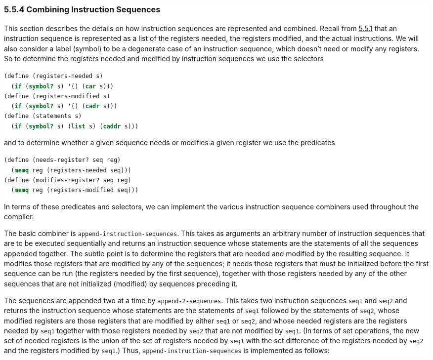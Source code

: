 
### 5.5.4 Combining Instruction Sequences

This section describes the details on how instruction sequences are
represented and combined. Recall from [5.5.1](#g_t5_002e5_002e1) that an
instruction sequence is represented as a list of the registers needed,
the registers modified, and the actual instructions. We will also
consider a label (symbol) to be a degenerate case of an instruction
sequence, which doesn’t need or modify any registers. So to determine
the registers needed and modified by instruction sequences we use the
selectors

```scheme
(define (registers-needed s)
  (if (symbol? s) '() (car s)))
(define (registers-modified s)
  (if (symbol? s) '() (cadr s)))
(define (statements s)
  (if (symbol? s) (list s) (caddr s)))
```

and to determine whether a given sequence needs or modifies a given
register we use the predicates

```scheme
(define (needs-register? seq reg)
  (memq reg (registers-needed seq)))
(define (modifies-register? seq reg)
  (memq reg (registers-modified seq)))
```

In terms of these predicates and selectors, we can implement the various
instruction sequence combiners used throughout the compiler.

The basic combiner is `append-instruction-sequences`. This takes as
arguments an arbitrary number of instruction sequences that are to be
executed sequentially and returns an instruction sequence whose
statements are the statements of all the sequences appended together.
The subtle point is to determine the registers that are needed and
modified by the resulting sequence. It modifies those registers that are
modified by any of the sequences; it needs those registers that must be
initialized before the first sequence can be run (the registers needed
by the first sequence), together with those registers needed by any of
the other sequences that are not initialized (modified) by sequences
preceding it.

The sequences are appended two at a time by `append-2-sequences`. This
takes two instruction sequences `seq1` and `seq2` and returns the
instruction sequence whose statements are the statements of `seq1`
followed by the statements of `seq2`, whose modified registers are those
registers that are modified by either `seq1` or `seq2`, and whose needed
registers are the registers needed by `seq1` together with those
registers needed by `seq2` that are not modified by `seq1`. (In terms of
set operations, the new set of needed registers is the union of the set
of registers needed by `seq1` with the set difference of the registers
needed by `seq2` and the registers modified by `seq1`.) Thus,
`append-instruction-sequences` is implemented as follows:
